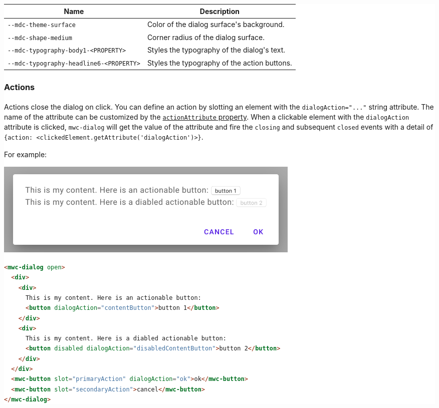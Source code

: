 | Name                                     | Description
| ---------------------------------------- | -----------
| `--mdc-theme-surface`                    | Color of the dialog surface's background.
| `--mdc-shape-medium`                     | Corner radius of the dialog surface.
| `--mdc-typography-body1-<PROPERTY>`      | Styles the typography of the dialog's text.
| `--mdc-typography-headline6-<PROPERTY>`  | Styles the typography of the action buttons.

### Actions

Actions close the dialog on click. You can define an action by slotting an
element with the `dialogAction="..."` string attribute. The name of the
attribute can be customized by the
[`actionAttribute` property](#propertiesattributes). When a clickable element
with the `dialogAction` attribute is clicked, `mwc-dialog` will get the value of
the attribute and fire the `closing` and subsequent `closed` events with a
detail of `{action: <clickedElement.getAttribute('dialogAction')>}`.

For example:

<img src="images/action.png" width="566px">

```html
<mwc-dialog open>
  <div>
    <div>
      This is my content. Here is an actionable button:
      <button dialogAction="contentButton">button 1</button>
    </div>
    <div>
      This is my content. Here is a diabled actionable button:
      <button disabled dialogAction="disabledContentButton">button 2</button>
    </div>
  </div>
  <mwc-button slot="primaryAction" dialogAction="ok">ok</mwc-button>
  <mwc-button slot="secondaryAction">cancel</mwc-button>
</mwc-dialog>
```
